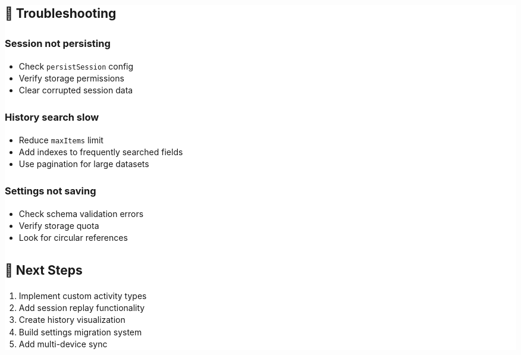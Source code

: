 ## 🔧 Troubleshooting

### Session not persisting
- Check `persistSession` config
- Verify storage permissions
- Clear corrupted session data

### History search slow
- Reduce `maxItems` limit
- Add indexes to frequently searched fields
- Use pagination for large datasets

### Settings not saving
- Check schema validation errors
- Verify storage quota
- Look for circular references

## 🎯 Next Steps

1. Implement custom activity types
2. Add session replay functionality
3. Create history visualization
4. Build settings migration system
5. Add multi-device sync
